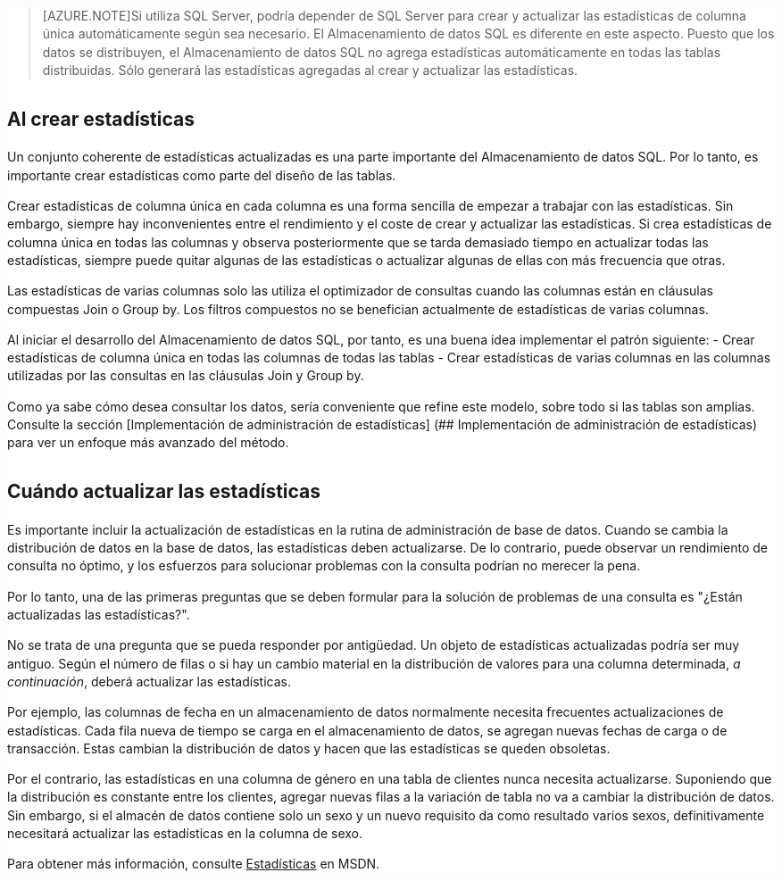 > [AZURE.NOTE]Si utiliza SQL Server, podría depender de SQL Server para crear y actualizar las estadísticas de columna única automáticamente según sea necesario. El Almacenamiento de datos SQL es diferente en este aspecto. Puesto que los datos se distribuyen, el Almacenamiento de datos SQL no agrega estadísticas automáticamente en todas las tablas distribuidas. Sólo generará las estadísticas agregadas al crear y actualizar las estadísticas.

## Al crear estadísticas
Un conjunto coherente de estadísticas actualizadas es una parte importante del Almacenamiento de datos SQL. Por lo tanto, es importante crear estadísticas como parte del diseño de las tablas.

Crear estadísticas de columna única en cada columna es una forma sencilla de empezar a trabajar con las estadísticas. Sin embargo, siempre hay inconvenientes entre el rendimiento y el coste de crear y actualizar las estadísticas. Si crea estadísticas de columna única en todas las columnas y observa posteriormente que se tarda demasiado tiempo en actualizar todas las estadísticas, siempre puede quitar algunas de las estadísticas o actualizar algunas de ellas con más frecuencia que otras.

Las estadísticas de varias columnas solo las utiliza el optimizador de consultas cuando las columnas están en cláusulas compuestas Join o Group by. Los filtros compuestos no se benefician actualmente de estadísticas de varias columnas.

Al iniciar el desarrollo del Almacenamiento de datos SQL, por tanto, es una buena idea implementar el patrón siguiente: - Crear estadísticas de columna única en todas las columnas de todas las tablas - Crear estadísticas de varias columnas en las columnas utilizadas por las consultas en las cláusulas Join y Group by.

Como ya sabe cómo desea consultar los datos, sería conveniente que refine este modelo, sobre todo si las tablas son amplias. Consulte la sección [Implementación de administración de estadísticas] (## Implementación de administración de estadísticas) para ver un enfoque más avanzado del método.

## Cuándo actualizar las estadísticas
Es importante incluir la actualización de estadísticas en la rutina de administración de base de datos. Cuando se cambia la distribución de datos en la base de datos, las estadísticas deben actualizarse. De lo contrario, puede observar un rendimiento de consulta no óptimo, y los esfuerzos para solucionar problemas con la consulta podrían no merecer la pena.

Por lo tanto, una de las primeras preguntas que se deben formular para la solución de problemas de una consulta es "¿Están actualizadas las estadísticas?".

No se trata de una pregunta que se pueda responder por antigüedad. Un objeto de estadísticas actualizadas podría ser muy antiguo. Según el número de filas o si hay un cambio material en la distribución de valores para una columna determinada, *a continuación*, deberá actualizar las estadísticas.

Por ejemplo, las columnas de fecha en un almacenamiento de datos normalmente necesita frecuentes actualizaciones de estadísticas. Cada fila nueva de tiempo se carga en el almacenamiento de datos, se agregan nuevas fechas de carga o de transacción. Estas cambian la distribución de datos y hacen que las estadísticas se queden obsoletas.

Por el contrario, las estadísticas en una columna de género en una tabla de clientes nunca necesita actualizarse. Suponiendo que la distribución es constante entre los clientes, agregar nuevas filas a la variación de tabla no va a cambiar la distribución de datos. Sin embargo, si el almacén de datos contiene solo un sexo y un nuevo requisito da como resultado varios sexos, definitivamente necesitará actualizar las estadísticas en la columna de sexo.

Para obtener más información, consulte [Estadísticas][] en MSDN.


[información general sobre desarrollo de Almacenamiento de datos SQL]: ./sql-data-warehouse-overview-develop/
[tablas temporales]: ./sql-data-warehouse-develop-temporary-tables/
[estimación de cardinalidad]: https://msdn.microsoft.com/library/dn600374.aspx
[CREATE STATISTICS]: https://msdn.microsoft.com/library/ms188038.aspx
[DBCC SHOW\_STATISTICS]: https://msdn.microsoft.com/library/ms174384.aspx
[Estadísticas]: https://msdn.microsoft.com/library/ms190397.aspx
[STATS\_DATE]: https://msdn.microsoft.com/library/ms190330.aspx
[sys.columns]: https://msdn.microsoft.com/library/ms176106.aspx
[sys.objects]: https://msdn.microsoft.com/library/ms190324.aspx
[sys.schemas]: https://msdn.microsoft.com/library/ms190324.aspx
[sys.stats]: https://msdn.microsoft.com/library/ms177623.aspx
[sys.stats\_columns]: https://msdn.microsoft.com/library/ms187340.aspx
[sys.tables]: https://msdn.microsoft.com/library/ms187406.aspx
[sys.table\_types]: https://msdn.microsoft.com/library/bb510623.aspx
[UPDATE STATISTICS]: https://msdn.microsoft.com/library/ms187348.aspx